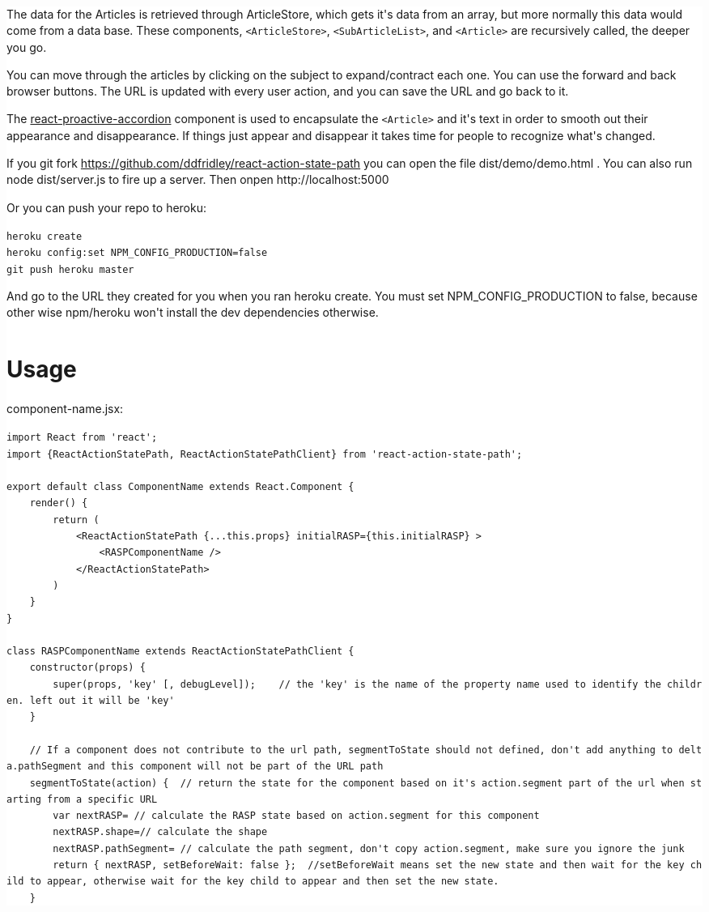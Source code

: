 The data for the Articles is retrieved through ArticleStore, which gets it's data from an array, but more normally this data would come from a data base.  These components, `<ArticleStore>`, `<SubArticleList>`, and `<Article>` are recursively called, the deeper you go. 

You can move through the articles by clicking on the subject to expand/contract each one. You can use the forward and back browser buttons. The URL is updated with every user action, and you can save the URL and go back to it.

The [react-proactive-accordion](http://github.com/ddfridley/react-proactive-accordion) component is used to encapsulate the `<Article>` and it's text in order to smooth out their appearance and disappearance.  If things just appear and disappear it takes time for people to recognize what's changed.

If you git fork https://github.com/ddfridley/react-action-state-path you can open the file dist/demo/demo.html .  You can also run 
    node dist/server.js 
to fire up a server. Then onpen http://localhost:5000

Or you can push your repo to heroku:

    heroku create
    heroku config:set NPM_CONFIG_PRODUCTION=false
    git push heroku master

And go to the URL they created for you when you ran heroku create.
You must set NPM_CONFIG_PRODUCTION to false, because other wise npm/heroku won't install the dev dependencies otherwise.

# Usage
component-name.jsx:

    import React from 'react';
    import {ReactActionStatePath, ReactActionStatePathClient} from 'react-action-state-path';

    export default class ComponentName extends React.Component {
        render() {
            return (
                <ReactActionStatePath {...this.props} initialRASP={this.initialRASP} >
                    <RASPComponentName />
                </ReactActionStatePath>
            )
        }
    }

    class RASPComponentName extends ReactActionStatePathClient {
        constructor(props) {
            super(props, 'key' [, debugLevel]);    // the 'key' is the name of the property name used to identify the children. left out it will be 'key'
        }

        // If a component does not contribute to the url path, segmentToState should not defined, don't add anything to delta.pathSegment and this component will not be part of the URL path
        segmentToState(action) {  // return the state for the component based on it's action.segment part of the url when starting from a specific URL
            var nextRASP= // calculate the RASP state based on action.segment for this component
            nextRASP.shape=// calculate the shape
            nextRASP.pathSegment= // calculate the path segment, don't copy action.segment, make sure you ignore the junk
            return { nextRASP, setBeforeWait: false };  //setBeforeWait means set the new state and then wait for the key child to appear, otherwise wait for the key child to appear and then set the new state.
        }
        